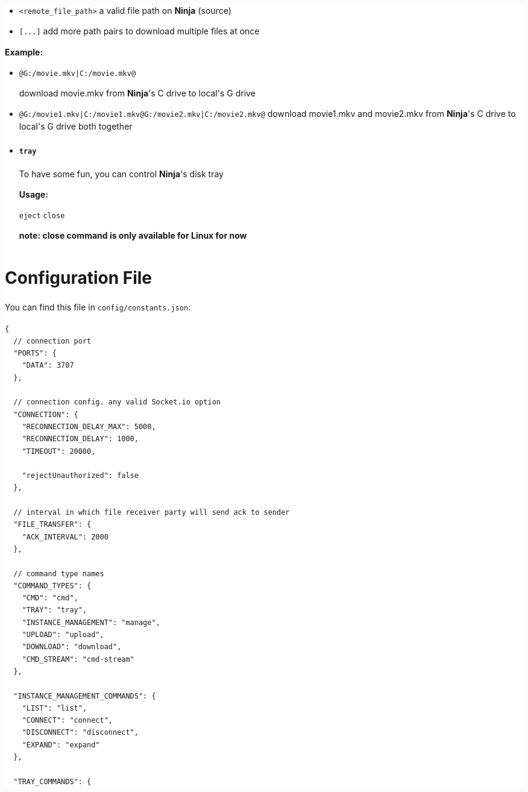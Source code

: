   - `<remote_file_path>` a valid file path on **Ninja** (source)

  - `[...]` add more path pairs to download multiple files at once

  **Example:**

  - `@G:/movie.mkv|C:/movie.mkv@`

    download movie.mkv from **Ninja**'s C drive to local's G drive

  - `@G:/movie1.mkv|C:/movie1.mkv@G:/movie2.mkv|C:/movie2.mkv@`
    download movie1.mkv and movie2.mkv from **Ninja**'s C drive
    to local's G drive both together

- #### `tray`

  To have some fun, you can control **Ninja**'s disk tray

  **Usage:**

  `eject`
  `close`

  **note: close command is only available for Linux for now**

# Configuration File

You can find this file in `config/constants.json`:

```jsonc
{
  // connection port
  "PORTS": {
    "DATA": 3707
  },

  // connection config. any valid Socket.io option
  "CONNECTION": {
    "RECONNECTION_DELAY_MAX": 5000,
    "RECONNECTION_DELAY": 1000,
    "TIMEOUT": 20000,

    "rejectUnauthorized": false
  },

  // interval in which file receiver party will send ack to sender
  "FILE_TRANSFER": {
    "ACK_INTERVAL": 2000
  },

  // command type names
  "COMMAND_TYPES": {
    "CMD": "cmd",
    "TRAY": "tray",
    "INSTANCE_MANAGEMENT": "manage",
    "UPLOAD": "upload",
    "DOWNLOAD": "download",
    "CMD_STREAM": "cmd-stream"
  },

  "INSTANCE_MANAGEMENT_COMMANDS": {
    "LIST": "list",
    "CONNECT": "connect",
    "DISCONNECT": "disconnect",
    "EXPAND": "expand"
  },

  "TRAY_COMMANDS": {
```

[version-shield]: https://img.shields.io/badge/Version-1.1.0-blue?style=flat-square
[cross-platform-shield]: https://img.shields.io/badge/Cross-Platform-brightgreen?style=flat-square
[logo]: https://user-images.githubusercontent.com/46329768/120117984-597c1200-c1a5-11eb-8190-2dac8b7cbe8d.jpg
[ninja]: https://github.com/ErAz7/Ninja
[jonin]: https://github.com/ErAz7/Jonin
[ninja-release]: https://github.com/ErAz7/Ninja/releases
[jonin-release]: https://github.com/ErAz7/Jonin/releases
[noio-port-forwarding]: https://www.noip.com/support/knowledgebase/general-port-forwarding-guide/
[noip]: https://www.noip.com
[duckdns]: https://www.duckdns.org
[windows]: https://user-images.githubusercontent.com/46329768/141021000-3fe223be-f648-4aaf-8a2a-3a5d84f95d50.png
[macos]: https://user-images.githubusercontent.com/46329768/141021007-c2075401-e0e0-4451-8668-77da557bbe9b.png
[linux]: https://user-images.githubusercontent.com/46329768/142761409-badaec5e-7f02-4280-9dfb-294adc305f56.png
